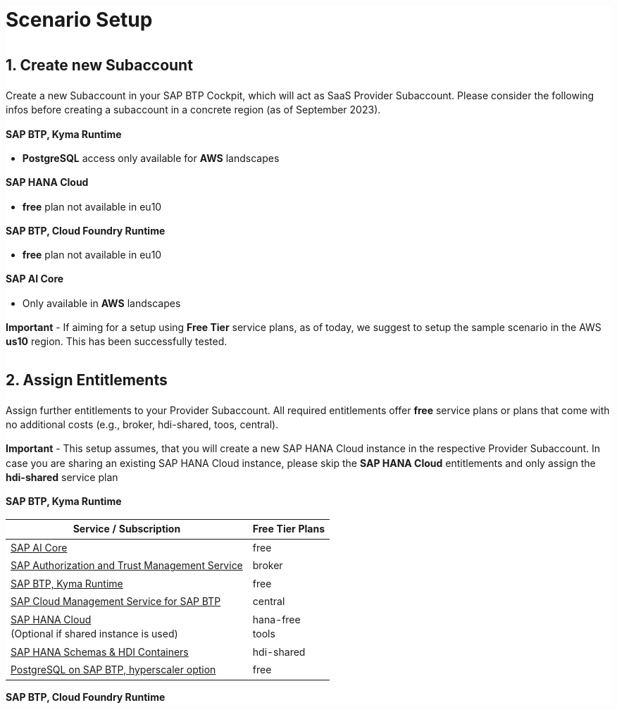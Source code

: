 # Scenario Setup


## 1. Create new Subaccount

Create a new Subaccount in your SAP BTP Cockpit, which will act as SaaS Provider Subaccount. Please consider the following infos before creating a subaccount in a concrete region (as of September 2023).

**SAP BTP, Kyma Runtime**

- **PostgreSQL** access only available for **AWS** landscapes

**SAP HANA Cloud**

- **free** plan not available in eu10

**SAP BTP, Cloud Foundry Runtime**

- **free** plan not available in eu10

**SAP AI Core**

- Only available in **AWS** landscapes

**Important** - If aiming for a setup using **Free Tier** service plans, as of today, we suggest to setup the sample scenario in the AWS **us10** region. This has been successfully tested.


## 2. Assign Entitlements

Assign further entitlements to your Provider Subaccount. All required entitlements offer **free** service plans or plans that come with no additional costs (e.g., broker, hdi-shared, toos, central).

**Important** - This setup assumes, that you will create a new SAP HANA Cloud instance in the respective Provider Subaccount. In case you are sharing an existing SAP HANA Cloud instance, please skip the **SAP HANA Cloud** entitlements and only assign the **hdi-shared** service plan

**SAP BTP, Kyma Runtime**

| Service / Subscription                                                                                                                                               | Free Tier Plans      |
| -------------------------------------------------------------------------------------------------------------------------------------------------------------------- | -------------------- |
| [SAP AI Core](https://discovery-center.cloud.sap/serviceCatalog/sap-ai-core?region=all)                                                                              | free                 |
| [SAP Authorization and Trust Management Service](https://discovery-center.cloud.sap/serviceCatalog/authorization-and-trust-management-service?region=all)            | broker               |
| [SAP BTP, Kyma Runtime](https://discovery-center.cloud.sap/serviceCatalog/kyma-runtime?region=all)                                                                   | free                 |
| [SAP Cloud Management Service for SAP BTP](https://discovery-center.cloud.sap/serviceCatalog/cloud-management-service?region=all)                                    | central              |
| [SAP HANA Cloud](https://discovery-center.cloud.sap/serviceCatalog/sap-hana-cloud?region=all) <br> (Optional if shared instance is used)                             | hana-free <br> tools |
| [SAP HANA Schemas & HDI Containers](https://help.sap.com/docs/SAP_HANA_PLATFORM/3823b0f33420468ba5f1cf7f59bd6bd9/e28abca91a004683845805efc2bf967c.html?locale=en-US) | hdi-shared           |
| [PostgreSQL on SAP BTP, hyperscaler option](https://discovery-center.cloud.sap/serviceCatalog/postgresql-hyperscaler-option?region=all)                              | free                 |

**SAP BTP, Cloud Foundry Runtime**
